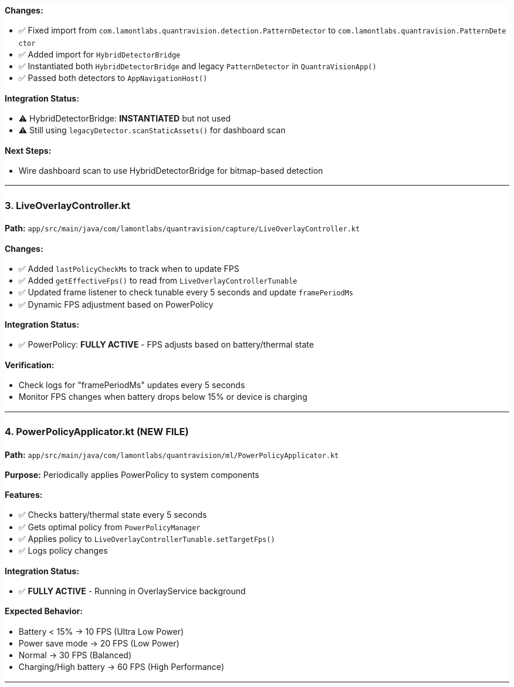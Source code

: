 **Changes:**
- ✅ Fixed import from `com.lamontlabs.quantravision.detection.PatternDetector` to `com.lamontlabs.quantravision.PatternDetector`
- ✅ Added import for `HybridDetectorBridge`
- ✅ Instantiated both `HybridDetectorBridge` and legacy `PatternDetector` in `QuantraVisionApp()`
- ✅ Passed both detectors to `AppNavigationHost()`

**Integration Status:**
- ⚠️ HybridDetectorBridge: **INSTANTIATED** but not used
- ⚠️ Still using `legacyDetector.scanStaticAssets()` for dashboard scan

**Next Steps:**
- Wire dashboard scan to use HybridDetectorBridge for bitmap-based detection

---

### 3. LiveOverlayController.kt
**Path:** `app/src/main/java/com/lamontlabs/quantravision/capture/LiveOverlayController.kt`

**Changes:**
- ✅ Added `lastPolicyCheckMs` to track when to update FPS
- ✅ Added `getEffectiveFps()` to read from `LiveOverlayControllerTunable`
- ✅ Updated frame listener to check tunable every 5 seconds and update `framePeriodMs`
- ✅ Dynamic FPS adjustment based on PowerPolicy

**Integration Status:**
- ✅ PowerPolicy: **FULLY ACTIVE** - FPS adjusts based on battery/thermal state

**Verification:**
- Check logs for "framePeriodMs" updates every 5 seconds
- Monitor FPS changes when battery drops below 15% or device is charging

---

### 4. PowerPolicyApplicator.kt (NEW FILE)
**Path:** `app/src/main/java/com/lamontlabs/quantravision/ml/PowerPolicyApplicator.kt`

**Purpose:** Periodically applies PowerPolicy to system components

**Features:**
- ✅ Checks battery/thermal state every 5 seconds
- ✅ Gets optimal policy from `PowerPolicyManager`
- ✅ Applies policy to `LiveOverlayControllerTunable.setTargetFps()`
- ✅ Logs policy changes

**Integration Status:**
- ✅ **FULLY ACTIVE** - Running in OverlayService background

**Expected Behavior:**
- Battery < 15% → 10 FPS (Ultra Low Power)
- Power save mode → 20 FPS (Low Power)
- Normal → 30 FPS (Balanced)
- Charging/High battery → 60 FPS (High Performance)

---
